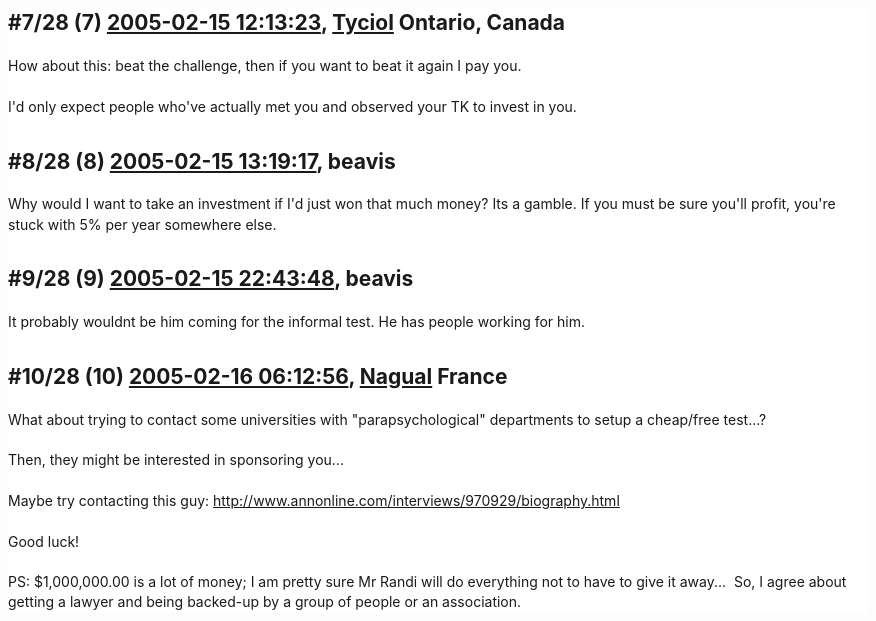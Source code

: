 ## \#7/28 (7) [2005-02-15 12:13:23](https://www.astralpulse.com/forums/index.php?msg=149712), [Tyciol](https://www.astralpulse.com/forums/profile/?u=7315) Ontario, Canada ##
<section>
How about this: beat the challenge, then if you want to beat it again I pay you.
<br>
<br>
I'd only expect people who've actually met you and observed your TK to invest in you.
</section>

## \#8/28 (8) [2005-02-15 13:19:17](https://www.astralpulse.com/forums/index.php?msg=149759), beavis  ##
<section>
Why would I want to take an investment if I'd just won that much money? Its a gamble. If you must be sure you'll profit, you're stuck with 5% per year somewhere else.
</section>

## \#9/28 (9) [2005-02-15 22:43:48](https://www.astralpulse.com/forums/index.php?msg=149942), beavis  ##
<section>
It probably wouldnt be him coming for the informal test. He has people working for him.
</section>

## \#10/28 (10) [2005-02-16 06:12:56](https://www.astralpulse.com/forums/index.php?msg=150004), [Nagual](https://www.astralpulse.com/forums/profile/?u=3652) France ##
<section>
What about trying to contact some universities with "parapsychological" departments to setup a cheap/free test...?
<br>
<br>
Then, they might be interested in sponsoring you...
<br>
<br>
Maybe try contacting this guy:
<a class="bbc_link" href="http://www.annonline.com/interviews/970929/biography.html" rel="noopener" target="_blank">
 http://www.annonline.com/interviews/970929/biography.html
</a>
<br>
<br>
Good luck!
<br>
<br>
PS: $1,000,000.00 is a lot of money; I am pretty sure Mr Randi will do everything not to have to give it away...  So, I agree about getting a lawyer and being backed-up by a group of people or an association.
</section>
